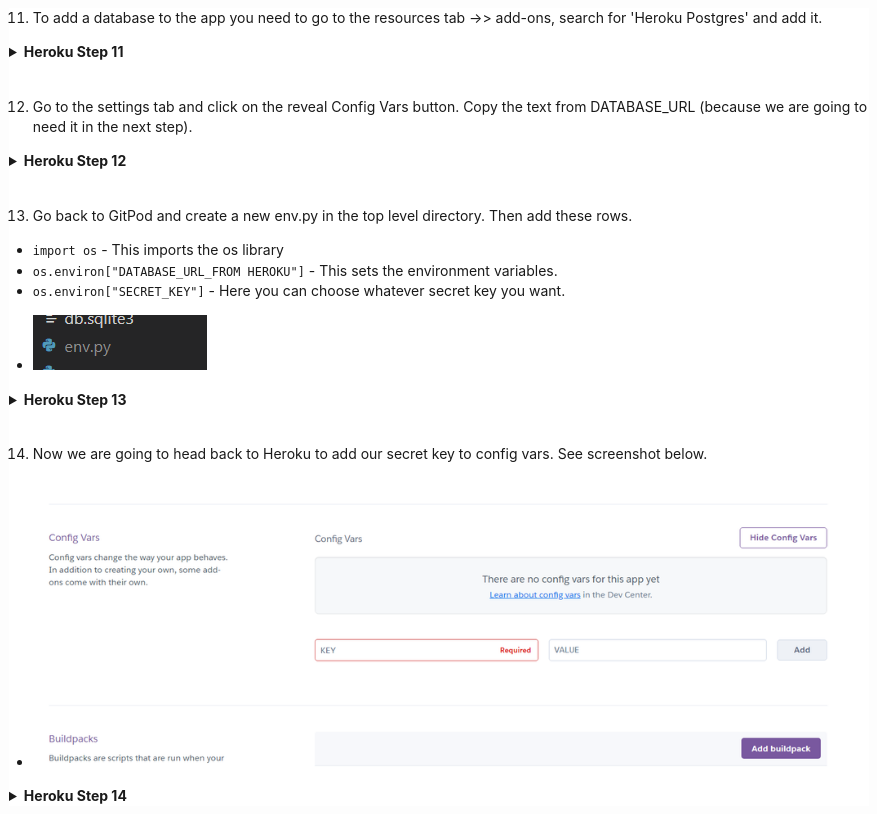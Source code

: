 11. To add a database to the app you need to go to the resources tab ->> add-ons, search for 'Heroku Postgres' and add it.

<details><summary><b>Heroku Step 11</b></summary></details><br />

12. Go to the settings tab and click on the reveal Config Vars button. Copy the text from DATABASE_URL (because we are going to need it in the next step).

<details><summary><b>Heroku Step 12</b></summary></details><br />

13. Go back to GitPod and create a new env.py in the top level directory. Then add these rows.

* ```import os``` - This imports the os library
* ```os.environ["DATABASE_URL_FROM HEROKU"]``` - This sets the environment variables.
* ```os.environ["SECRET_KEY"]``` - Here you can choose whatever secret key you want.

- ![Screenshot](/media/env-file.PNG)

<details><summary><b>Heroku Step 13</b></summary></details><br />

14. Now we are going to head back to Heroku to add our secret key to config vars. See screenshot below.

- ![Screenshot](/media/secret-key.PNG)

<details><summary><b>Heroku Step 14</b></summary>

![Heroku Step 14]
